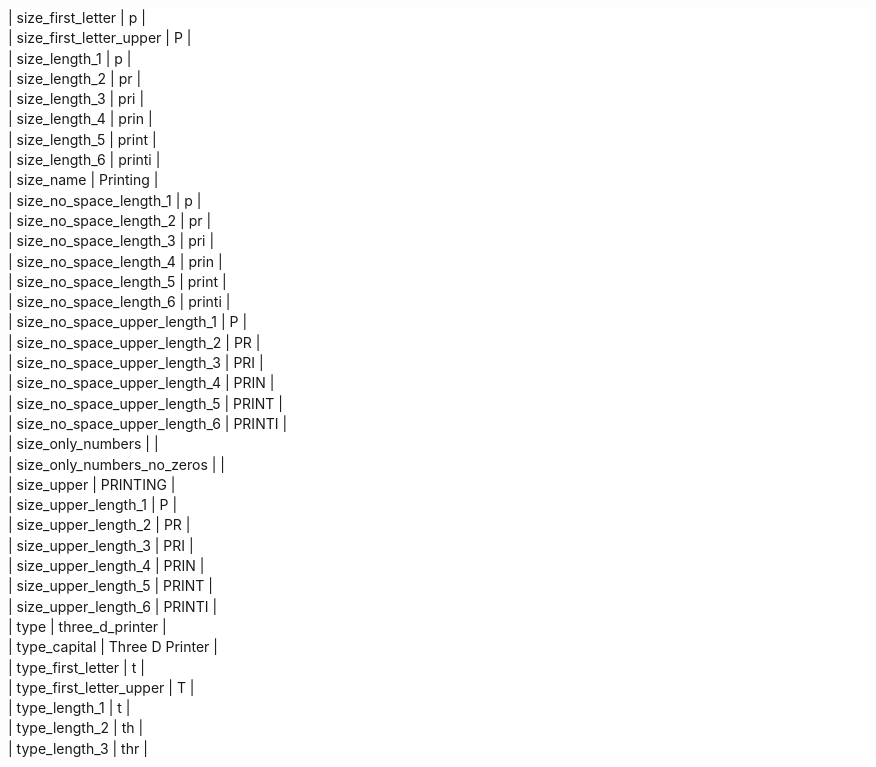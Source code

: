 | size_first_letter | p |  
| size_first_letter_upper | P |  
| size_length_1 | p |  
| size_length_2 | pr |  
| size_length_3 | pri |  
| size_length_4 | prin |  
| size_length_5 | print |  
| size_length_6 | printi |  
| size_name | Printing |  
| size_no_space_length_1 | p |  
| size_no_space_length_2 | pr |  
| size_no_space_length_3 | pri |  
| size_no_space_length_4 | prin |  
| size_no_space_length_5 | print |  
| size_no_space_length_6 | printi |  
| size_no_space_upper_length_1 | P |  
| size_no_space_upper_length_2 | PR |  
| size_no_space_upper_length_3 | PRI |  
| size_no_space_upper_length_4 | PRIN |  
| size_no_space_upper_length_5 | PRINT |  
| size_no_space_upper_length_6 | PRINTI |  
| size_only_numbers |  |  
| size_only_numbers_no_zeros |  |  
| size_upper | PRINTING |  
| size_upper_length_1 | P |  
| size_upper_length_2 | PR |  
| size_upper_length_3 | PRI |  
| size_upper_length_4 | PRIN |  
| size_upper_length_5 | PRINT |  
| size_upper_length_6 | PRINTI |  
| type | three_d_printer |  
| type_capital | Three D Printer |  
| type_first_letter | t |  
| type_first_letter_upper | T |  
| type_length_1 | t |  
| type_length_2 | th |  
| type_length_3 | thr |  